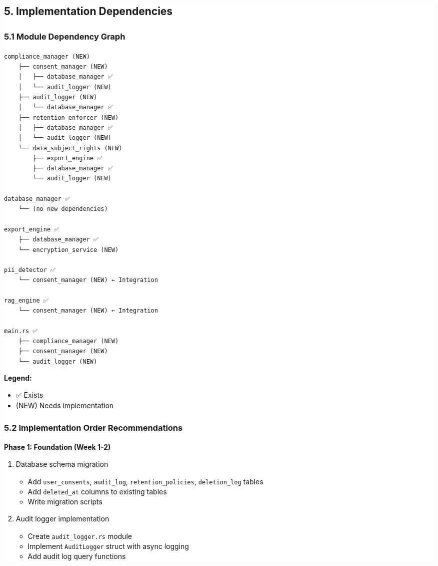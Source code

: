 ## 5. Implementation Dependencies

### 5.1 Module Dependency Graph

```
compliance_manager (NEW)
    ├── consent_manager (NEW)
    │   ├── database_manager ✅
    │   └── audit_logger (NEW)
    ├── audit_logger (NEW)
    │   └── database_manager ✅
    ├── retention_enforcer (NEW)
    │   ├── database_manager ✅
    │   └── audit_logger (NEW)
    └── data_subject_rights (NEW)
        ├── export_engine ✅
        ├── database_manager ✅
        └── audit_logger (NEW)

database_manager ✅
    └── (no new dependencies)

export_engine ✅
    ├── database_manager ✅
    └── encryption_service (NEW)

pii_detector ✅
    └── consent_manager (NEW) ← Integration

rag_engine ✅
    └── consent_manager (NEW) ← Integration

main.rs ✅
    ├── compliance_manager (NEW)
    ├── consent_manager (NEW)
    └── audit_logger (NEW)
```

**Legend:**
- ✅ Exists
- (NEW) Needs implementation

### 5.2 Implementation Order Recommendations

**Phase 1: Foundation (Week 1-2)**
1. Database schema migration
   - Add `user_consents`, `audit_log`, `retention_policies`, `deletion_log` tables
   - Add `deleted_at` columns to existing tables
   - Write migration scripts

2. Audit logger implementation
   - Create `audit_logger.rs` module
   - Implement `AuditLogger` struct with async logging
   - Add audit log query functions
